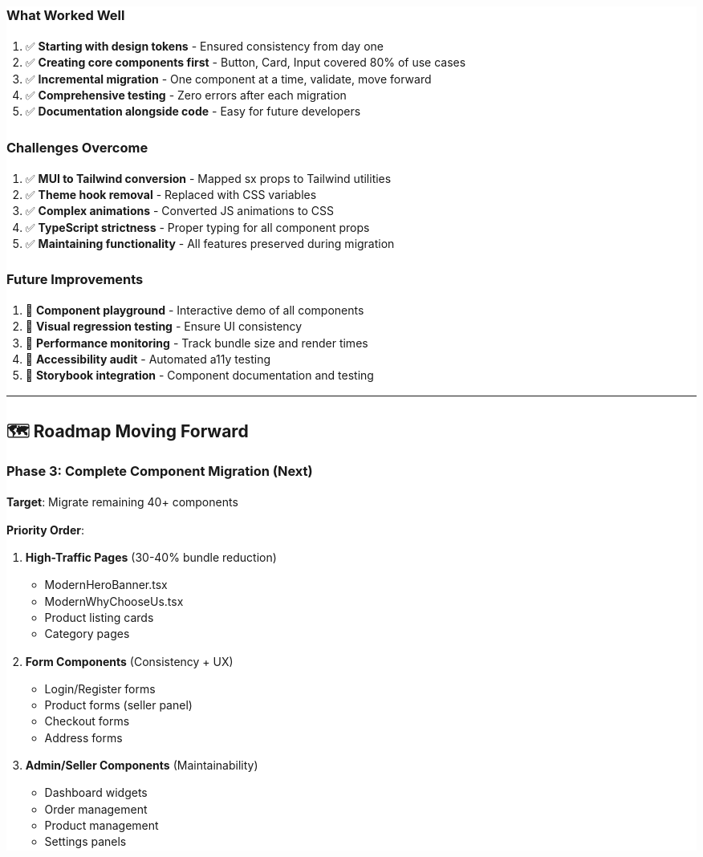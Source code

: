 ### **What Worked Well**

1. ✅ **Starting with design tokens** - Ensured consistency from day one
2. ✅ **Creating core components first** - Button, Card, Input covered 80% of use cases
3. ✅ **Incremental migration** - One component at a time, validate, move forward
4. ✅ **Comprehensive testing** - Zero errors after each migration
5. ✅ **Documentation alongside code** - Easy for future developers

### **Challenges Overcome**

1. ✅ **MUI to Tailwind conversion** - Mapped sx props to Tailwind utilities
2. ✅ **Theme hook removal** - Replaced with CSS variables
3. ✅ **Complex animations** - Converted JS animations to CSS
4. ✅ **TypeScript strictness** - Proper typing for all component props
5. ✅ **Maintaining functionality** - All features preserved during migration

### **Future Improvements**

1. 🔄 **Component playground** - Interactive demo of all components
2. 🔄 **Visual regression testing** - Ensure UI consistency
3. 🔄 **Performance monitoring** - Track bundle size and render times
4. 🔄 **Accessibility audit** - Automated a11y testing
5. 🔄 **Storybook integration** - Component documentation and testing

---

## 🗺️ Roadmap Moving Forward

### **Phase 3: Complete Component Migration (Next)**

**Target**: Migrate remaining 40+ components

**Priority Order**:

1. **High-Traffic Pages** (30-40% bundle reduction)

   - ModernHeroBanner.tsx
   - ModernWhyChooseUs.tsx
   - Product listing cards
   - Category pages

2. **Form Components** (Consistency + UX)

   - Login/Register forms
   - Product forms (seller panel)
   - Checkout forms
   - Address forms

3. **Admin/Seller Components** (Maintainability)

   - Dashboard widgets
   - Order management
   - Product management
   - Settings panels

